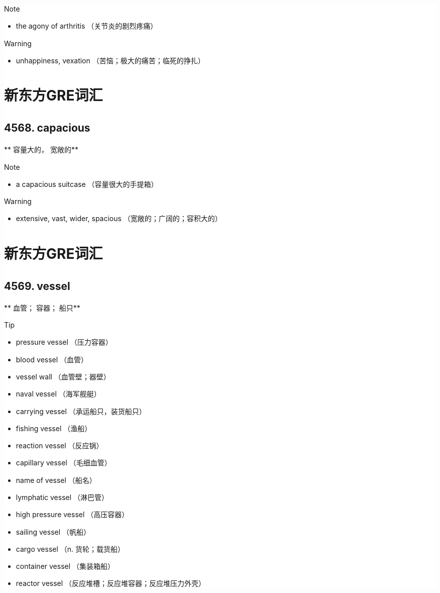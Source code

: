 > [!NOTE]
>
> - the agony of arthritis （关节炎的剧烈疼痛）
>

> [!WARNING]
>
> - unhappiness, vexation （苦恼；极大的痛苦；临死的挣扎）
>

# 新东方GRE词汇

## 4568. capacious

** 容量大的， 宽敞的**

> [!NOTE]
>
> - a capacious suitcase （容量很大的手提箱）
>

> [!WARNING]
>
> - extensive, vast, wider, spacious （宽敞的；广阔的；容积大的）
>

# 新东方GRE词汇

## 4569. vessel

** 血管； 容器； 船只**

> [!TIP]
>
> - pressure vessel （压力容器）
>
> - blood vessel （血管）
>
> - vessel wall （血管壁；器壁）
>
> - naval vessel （海军舰艇）
>
> - carrying vessel （承运船只，装货船只）
>
> - fishing vessel （渔船）
>
> - reaction vessel （反应锅）
>
> - capillary vessel （毛细血管）
>
> - name of vessel （船名）
>
> - lymphatic vessel （淋巴管）
>
> - high pressure vessel （高压容器）
>
> - sailing vessel （帆船）
>
> - cargo vessel （n. 货轮；载货船）
>
> - container vessel （集装箱船）
>
> - reactor vessel （反应堆槽；反应堆容器；反应堆压力外壳）